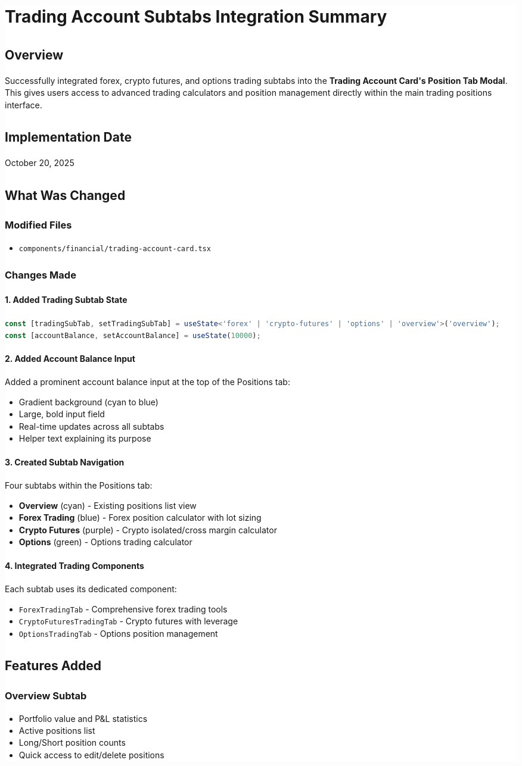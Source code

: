 # Trading Account Subtabs Integration Summary

## Overview
Successfully integrated forex, crypto futures, and options trading subtabs into the **Trading Account Card's Position Tab Modal**. This gives users access to advanced trading calculators and position management directly within the main trading positions interface.

## Implementation Date
October 20, 2025

## What Was Changed

### Modified Files
- `components/financial/trading-account-card.tsx`

### Changes Made

#### 1. Added Trading Subtab State
```typescript
const [tradingSubTab, setTradingSubTab] = useState<'forex' | 'crypto-futures' | 'options' | 'overview'>('overview');
const [accountBalance, setAccountBalance] = useState(10000);
```

#### 2. Added Account Balance Input
Added a prominent account balance input at the top of the Positions tab:
- Gradient background (cyan to blue)
- Large, bold input field
- Real-time updates across all subtabs
- Helper text explaining its purpose

#### 3. Created Subtab Navigation
Four subtabs within the Positions tab:
- **Overview** (cyan) - Existing positions list view
- **Forex Trading** (blue) - Forex position calculator with lot sizing
- **Crypto Futures** (purple) - Crypto isolated/cross margin calculator
- **Options** (green) - Options trading calculator

#### 4. Integrated Trading Components
Each subtab uses its dedicated component:
- `ForexTradingTab` - Comprehensive forex trading tools
- `CryptoFuturesTradingTab` - Crypto futures with leverage
- `OptionsTradingTab` - Options position management

## Features Added

### Overview Subtab
- Portfolio value and P&L statistics
- Active positions list
- Long/Short position counts
- Quick access to edit/delete positions
